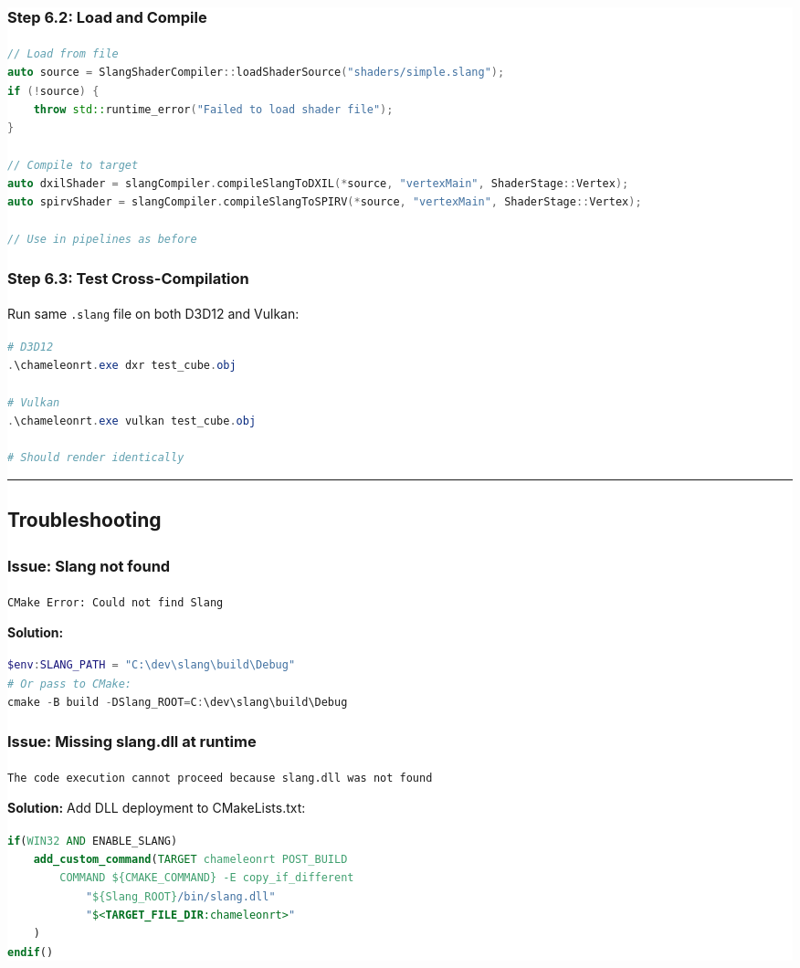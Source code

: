 ### Step 6.2: Load and Compile

```cpp
// Load from file
auto source = SlangShaderCompiler::loadShaderSource("shaders/simple.slang");
if (!source) {
    throw std::runtime_error("Failed to load shader file");
}

// Compile to target
auto dxilShader = slangCompiler.compileSlangToDXIL(*source, "vertexMain", ShaderStage::Vertex);
auto spirvShader = slangCompiler.compileSlangToSPIRV(*source, "vertexMain", ShaderStage::Vertex);

// Use in pipelines as before
```

### Step 6.3: Test Cross-Compilation

Run same `.slang` file on both D3D12 and Vulkan:

```powershell
# D3D12
.\chameleonrt.exe dxr test_cube.obj

# Vulkan
.\chameleonrt.exe vulkan test_cube.obj

# Should render identically
```

---

## Troubleshooting

### Issue: Slang not found

```
CMake Error: Could not find Slang
```

**Solution:**
```powershell
$env:SLANG_PATH = "C:\dev\slang\build\Debug"
# Or pass to CMake:
cmake -B build -DSlang_ROOT=C:\dev\slang\build\Debug
```

### Issue: Missing slang.dll at runtime

```
The code execution cannot proceed because slang.dll was not found
```

**Solution:**
Add DLL deployment to CMakeLists.txt:
```cmake
if(WIN32 AND ENABLE_SLANG)
    add_custom_command(TARGET chameleonrt POST_BUILD
        COMMAND ${CMAKE_COMMAND} -E copy_if_different
            "${Slang_ROOT}/bin/slang.dll"
            "$<TARGET_FILE_DIR:chameleonrt>"
    )
endif()
```
